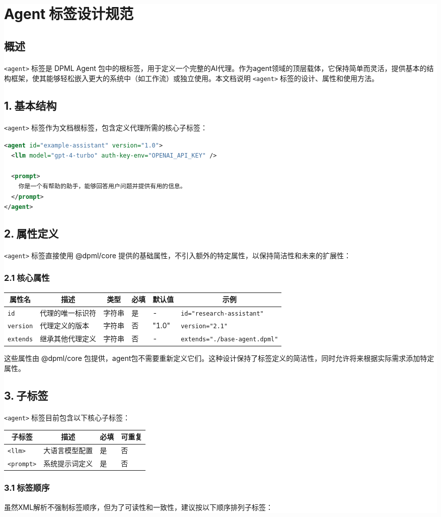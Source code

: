 # Agent 标签设计规范

## 概述

`<agent>` 标签是 DPML Agent 包中的根标签，用于定义一个完整的AI代理。作为agent领域的顶层载体，它保持简单而灵活，提供基本的结构框架，使其能够轻松嵌入更大的系统中（如工作流）或独立使用。本文档说明 `<agent>` 标签的设计、属性和使用方法。

## 1. 基本结构

`<agent>` 标签作为文档根标签，包含定义代理所需的核心子标签：

```xml
<agent id="example-assistant" version="1.0">
  <llm model="gpt-4-turbo" auth-key-env="OPENAI_API_KEY" />
  
  <prompt>
    你是一个有帮助的助手，能够回答用户问题并提供有用的信息。
  </prompt>
</agent>
```

## 2. 属性定义

`<agent>` 标签直接使用 @dpml/core 提供的基础属性，不引入额外的特定属性，以保持简洁性和未来的扩展性：

### 2.1 核心属性

| 属性名 | 描述 | 类型 | 必填 | 默认值 | 示例 |
|--------|------|------|------|--------|------|
| `id` | 代理的唯一标识符 | 字符串 | 是 | - | `id="research-assistant"` |
| `version` | 代理定义的版本 | 字符串 | 否 | "1.0" | `version="2.1"` |
| `extends` | 继承其他代理定义 | 字符串 | 否 | - | `extends="./base-agent.dpml"` |

这些属性由 @dpml/core 包提供，agent包不需要重新定义它们。这种设计保持了标签定义的简洁性，同时允许将来根据实际需求添加特定属性。

## 3. 子标签

`<agent>` 标签目前包含以下核心子标签：

| 子标签 | 描述 | 必填 | 可重复 |
|--------|------|------|--------|
| `<llm>` | 大语言模型配置 | 是 | 否 |
| `<prompt>` | 系统提示词定义 | 是 | 否 |

### 3.1 标签顺序

虽然XML解析不强制标签顺序，但为了可读性和一致性，建议按以下顺序排列子标签：
